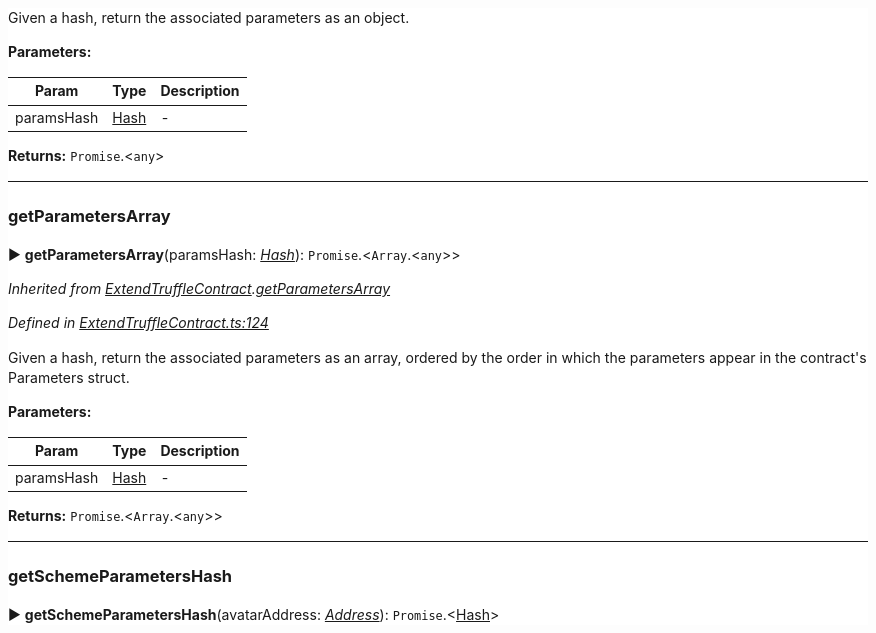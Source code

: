

Given a hash, return the associated parameters as an object.


**Parameters:**

| Param | Type | Description |
| ------ | ------ | ------ |
| paramsHash | [Hash](../#hash)   |  - |





**Returns:** `Promise`.<`any`>





___

<a id="getparametersarray"></a>

###  getParametersArray

► **getParametersArray**(paramsHash: *[Hash](../#hash)*): `Promise`.<`Array`.<`any`>>



*Inherited from [ExtendTruffleContract](extendtrufflecontract.md).[getParametersArray](extendtrufflecontract.md#getparametersarray)*

*Defined in [ExtendTruffleContract.ts:124](https://github.com/daostack/arc.js/blob/0fff6d4/lib/ExtendTruffleContract.ts#L124)*



Given a hash, return the associated parameters as an array, ordered by the order in which the parameters appear in the contract's Parameters struct.


**Parameters:**

| Param | Type | Description |
| ------ | ------ | ------ |
| paramsHash | [Hash](../#hash)   |  - |





**Returns:** `Promise`.<`Array`.<`any`>>





___

<a id="getschemeparametershash"></a>

###  getSchemeParametersHash

► **getSchemeParametersHash**(avatarAddress: *[Address](../#address)*): `Promise`.<[Hash](../#hash)>
